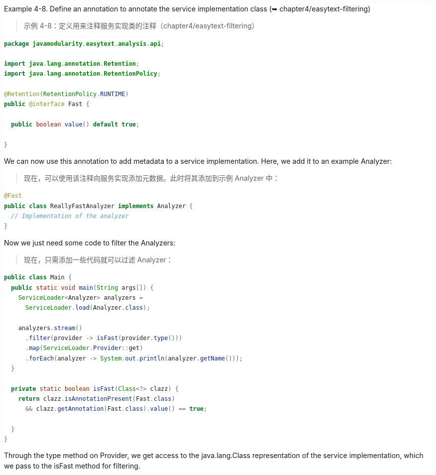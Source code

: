 Example 4-8. Define an annotation to annotate the service implementation class (➥ chapter4/easytext-filtering)

> 示例 4-8：定义用来注释服务实现类的注释（chapter4/easytext-filtering）

```java
package javamodularity.easytext.analysis.api;

import java.lang.annotation.Retention;
import java.lang.annotation.RetentionPolicy;

@Retention(RetentionPolicy.RUNTIME)
public @interface Fast {

  public boolean value() default true;

}
```

We can now use this annotation to add metadata to a service implementation. Here, we add it to an example Analyzer:

> 现在，可以使用该注释向服务实现添加元数据。此时将其添加到示例 Analyzer 中：

```java
@Fast
public class ReallyFastAnalyzer implements Analyzer {
  // Implementation of the analyzer
}
```

Now we just need some code to filter the Analyzers:

> 现在，只需添加一些代码就可以过滤 Analyzer：

```java
public class Main {
  public static void main(String args[]) {
    ServiceLoader<Analyzer> analyzers =
      ServiceLoader.load(Analyzer.class);

    analyzers.stream()
      .filter(provider -> isFast(provider.type()))
      .map(ServiceLoader.Provider::get)
      .forEach(analyzer -> System.out.println(analyzer.getName()));
  }

  private static boolean isFast(Class<?> clazz) {
    return clazz.isAnnotationPresent(Fast.class)
      && clazz.getAnnotation(Fast.class).value() == true;

  }
}
```

Through the type method on Provider, we get access to the java.lang.Class representation of the service implementation, which we pass to the isFast method for filtering.
